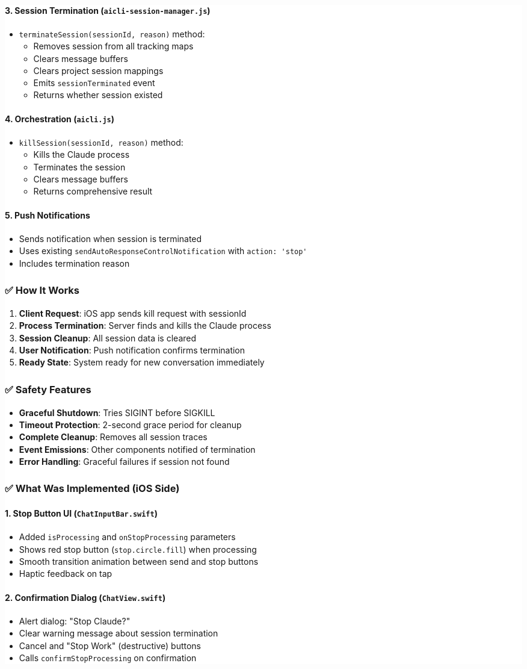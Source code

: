 #### 3. **Session Termination** (`aicli-session-manager.js`)
- `terminateSession(sessionId, reason)` method:
  - Removes session from all tracking maps
  - Clears message buffers
  - Clears project session mappings
  - Emits `sessionTerminated` event
  - Returns whether session existed

#### 4. **Orchestration** (`aicli.js`)
- `killSession(sessionId, reason)` method:
  - Kills the Claude process
  - Terminates the session
  - Clears message buffers
  - Returns comprehensive result

#### 5. **Push Notifications**
- Sends notification when session is terminated
- Uses existing `sendAutoResponseControlNotification` with `action: 'stop'`
- Includes termination reason

### ✅ How It Works

1. **Client Request**: iOS app sends kill request with sessionId
2. **Process Termination**: Server finds and kills the Claude process
3. **Session Cleanup**: All session data is cleared
4. **User Notification**: Push notification confirms termination
5. **Ready State**: System ready for new conversation immediately

### ✅ Safety Features

- **Graceful Shutdown**: Tries SIGINT before SIGKILL
- **Timeout Protection**: 2-second grace period for cleanup
- **Complete Cleanup**: Removes all session traces
- **Event Emissions**: Other components notified of termination
- **Error Handling**: Graceful failures if session not found

### ✅ What Was Implemented (iOS Side)

#### 1. **Stop Button UI** (`ChatInputBar.swift`)
- Added `isProcessing` and `onStopProcessing` parameters
- Shows red stop button (`stop.circle.fill`) when processing
- Smooth transition animation between send and stop buttons
- Haptic feedback on tap

#### 2. **Confirmation Dialog** (`ChatView.swift`)
- Alert dialog: "Stop Claude?"
- Clear warning message about session termination
- Cancel and "Stop Work" (destructive) buttons
- Calls `confirmStopProcessing` on confirmation
